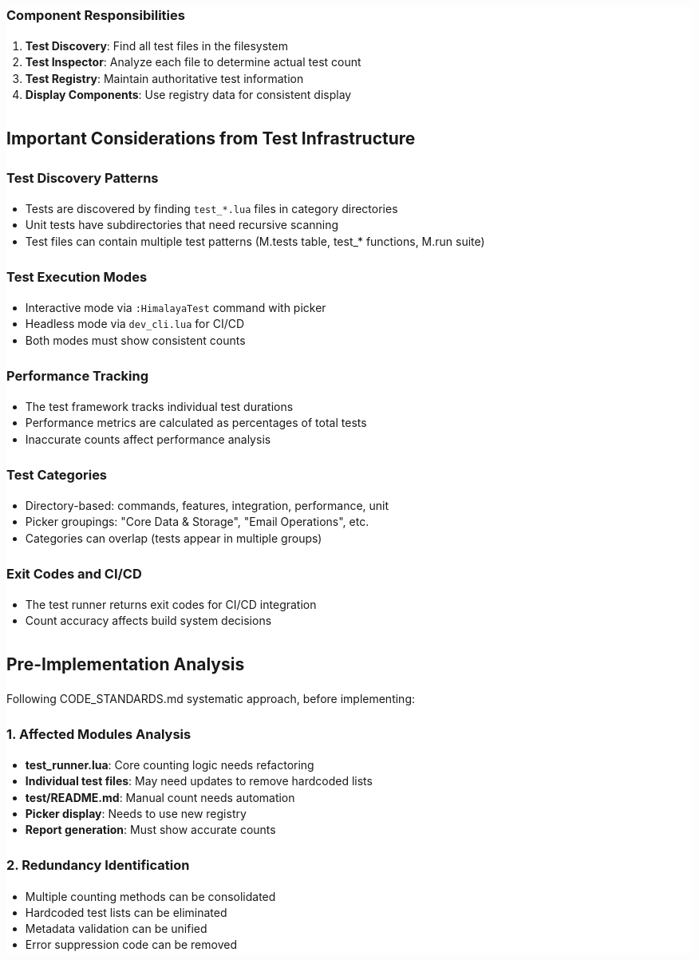 ### Component Responsibilities

1. **Test Discovery**: Find all test files in the filesystem
2. **Test Inspector**: Analyze each file to determine actual test count
3. **Test Registry**: Maintain authoritative test information
4. **Display Components**: Use registry data for consistent display

## Important Considerations from Test Infrastructure

### Test Discovery Patterns
- Tests are discovered by finding `test_*.lua` files in category directories
- Unit tests have subdirectories that need recursive scanning
- Test files can contain multiple test patterns (M.tests table, test_* functions, M.run suite)

### Test Execution Modes
- Interactive mode via `:HimalayaTest` command with picker
- Headless mode via `dev_cli.lua` for CI/CD
- Both modes must show consistent counts

### Performance Tracking
- The test framework tracks individual test durations
- Performance metrics are calculated as percentages of total tests
- Inaccurate counts affect performance analysis

### Test Categories
- Directory-based: commands, features, integration, performance, unit
- Picker groupings: "Core Data & Storage", "Email Operations", etc.
- Categories can overlap (tests appear in multiple groups)

### Exit Codes and CI/CD
- The test runner returns exit codes for CI/CD integration
- Count accuracy affects build system decisions

## Pre-Implementation Analysis

Following CODE_STANDARDS.md systematic approach, before implementing:

### 1. Affected Modules Analysis
- **test_runner.lua**: Core counting logic needs refactoring
- **Individual test files**: May need updates to remove hardcoded lists
- **test/README.md**: Manual count needs automation
- **Picker display**: Needs to use new registry
- **Report generation**: Must show accurate counts

### 2. Redundancy Identification
- Multiple counting methods can be consolidated
- Hardcoded test lists can be eliminated
- Metadata validation can be unified
- Error suppression code can be removed
